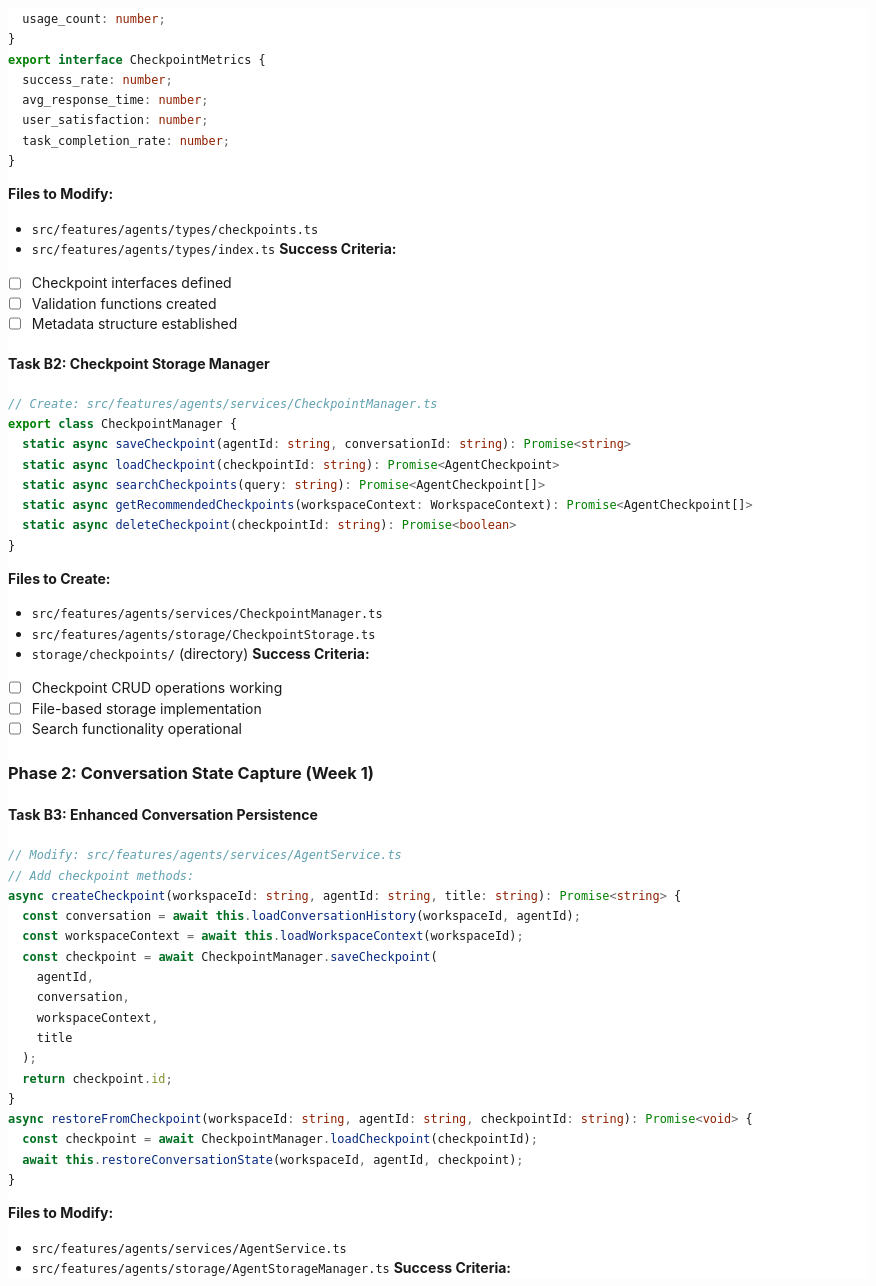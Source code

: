 ```typescript
  usage_count: number;
}
export interface CheckpointMetrics {
  success_rate: number;
  avg_response_time: number;
  user_satisfaction: number;
  task_completion_rate: number;
}
```
**Files to Modify:**
- `src/features/agents/types/checkpoints.ts`
- `src/features/agents/types/index.ts`
**Success Criteria:**
- [ ] Checkpoint interfaces defined
- [ ] Validation functions created
- [ ] Metadata structure established
#### **Task B2: Checkpoint Storage Manager**
```typescript
// Create: src/features/agents/services/CheckpointManager.ts
export class CheckpointManager {
  static async saveCheckpoint(agentId: string, conversationId: string): Promise<string>
  static async loadCheckpoint(checkpointId: string): Promise<AgentCheckpoint>
  static async searchCheckpoints(query: string): Promise<AgentCheckpoint[]>
  static async getRecommendedCheckpoints(workspaceContext: WorkspaceContext): Promise<AgentCheckpoint[]>
  static async deleteCheckpoint(checkpointId: string): Promise<boolean>
}
```
**Files to Create:**
- `src/features/agents/services/CheckpointManager.ts`
- `src/features/agents/storage/CheckpointStorage.ts`
- `storage/checkpoints/` (directory)
**Success Criteria:**
- [ ] Checkpoint CRUD operations working
- [ ] File-based storage implementation
- [ ] Search functionality operational
### **Phase 2: Conversation State Capture (Week 1)**
#### **Task B3: Enhanced Conversation Persistence**
```typescript
// Modify: src/features/agents/services/AgentService.ts
// Add checkpoint methods:
async createCheckpoint(workspaceId: string, agentId: string, title: string): Promise<string> {
  const conversation = await this.loadConversationHistory(workspaceId, agentId);
  const workspaceContext = await this.loadWorkspaceContext(workspaceId);
  const checkpoint = await CheckpointManager.saveCheckpoint(
    agentId,
    conversation,
    workspaceContext,
    title
  );
  return checkpoint.id;
}
async restoreFromCheckpoint(workspaceId: string, agentId: string, checkpointId: string): Promise<void> {
  const checkpoint = await CheckpointManager.loadCheckpoint(checkpointId);
  await this.restoreConversationState(workspaceId, agentId, checkpoint);
}
```
**Files to Modify:**
- `src/features/agents/services/AgentService.ts`
- `src/features/agents/storage/AgentStorageManager.ts`
**Success Criteria:**
